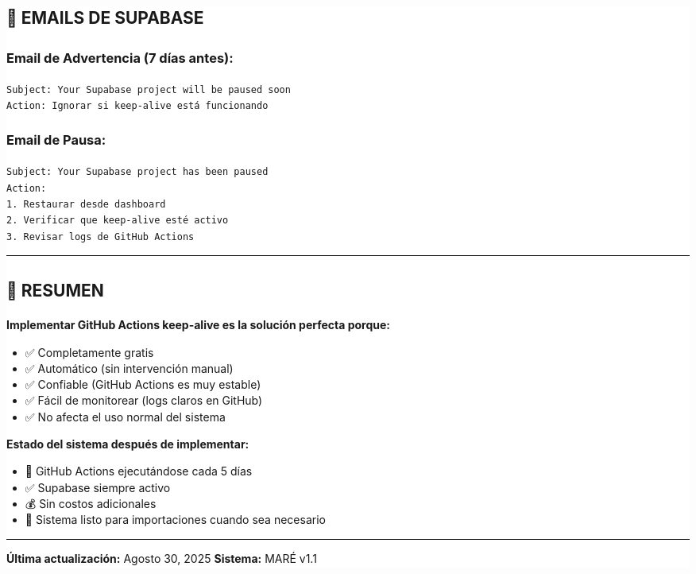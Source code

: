 
## 📧 EMAILS DE SUPABASE

### **Email de Advertencia (7 días antes):**
```
Subject: Your Supabase project will be paused soon
Action: Ignorar si keep-alive está funcionando
```

### **Email de Pausa:**
```
Subject: Your Supabase project has been paused
Action:
1. Restaurar desde dashboard
2. Verificar que keep-alive esté activo
3. Revisar logs de GitHub Actions
```

---

## 🎯 RESUMEN

**Implementar GitHub Actions keep-alive es la solución perfecta porque:**
- ✅ Completamente gratis
- ✅ Automático (sin intervención manual)
- ✅ Confiable (GitHub Actions es muy estable)
- ✅ Fácil de monitorear (logs claros en GitHub)
- ✅ No afecta el uso normal del sistema

**Estado del sistema después de implementar:**
- 🤖 GitHub Actions ejecutándose cada 5 días
- ✅ Supabase siempre activo
- 💰 Sin costos adicionales
- 🚀 Sistema listo para importaciones cuando sea necesario

---

**Última actualización:** Agosto 30, 2025
**Sistema:** MARÉ v1.1

